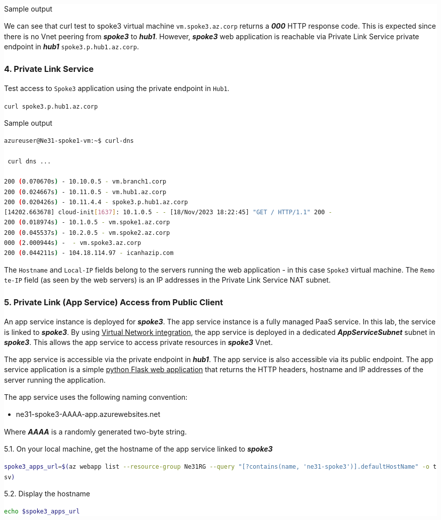 Sample output
```sh

```
We can see that curl test to spoke3 virtual machine `vm.spoke3.az.corp` returns a ***000*** HTTP response code. This is expected since there is no Vnet peering from ***spoke3*** to ***hub1***. However, ***spoke3*** web application is reachable via Private Link Service private endpoint in ***hub1*** `spoke3.p.hub1.az.corp`.

### 4. Private Link Service

Test access to `Spoke3` application using the private endpoint in `Hub1`.
```sh
curl spoke3.p.hub1.az.corp
```

Sample output
```sh
azureuser@Ne31-spoke1-vm:~$ curl-dns

 curl dns ...

200 (0.070670s) - 10.10.0.5 - vm.branch1.corp
200 (0.024667s) - 10.11.0.5 - vm.hub1.az.corp
200 (0.020426s) - 10.11.4.4 - spoke3.p.hub1.az.corp
[14202.663678] cloud-init[1637]: 10.1.0.5 - - [18/Nov/2023 18:22:45] "GET / HTTP/1.1" 200 -
200 (0.018974s) - 10.1.0.5 - vm.spoke1.az.corp
200 (0.045537s) - 10.2.0.5 - vm.spoke2.az.corp
000 (2.000944s) -  - vm.spoke3.az.corp
200 (0.044211s) - 104.18.114.97 - icanhazip.com
```
The `Hostname` and `Local-IP` fields belong to the servers running the web application - in this case `Spoke3` virtual machine. The `Remote-IP` field (as seen by the web servers) is an IP addresses in the Private Link Service NAT subnet.

### 5. Private Link (App Service) Access from Public Client

An app service instance is deployed for ***spoke3***. The app service instance is a fully managed PaaS service. In this lab, the service is linked to ***spoke3***. By using [Virtual Network integration](https://learn.microsoft.com/en-us/azure/app-service/overview-vnet-integration#regional-virtual-network-integration), the app service is deployed in a dedicated ***AppServiceSubnet*** subnet in ***spoke3***. This allows the app service to access private resources in ***spoke3*** Vnet.

The app service is accessible via the private endpoint in ***hub1***. The app service is also accessible via its public endpoint. The app service application is a simple [python Flask web application](https://hub.docker.com/r/ksalawu/web) that returns the HTTP headers, hostname and IP addresses of the server running the application.

The app service uses the following naming convention:
- ne31-spoke3-AAAA-app.azurewebsites.net

Where ***AAAA*** is a randomly generated two-byte string.

5.1. On your local machine, get the hostname of the app service linked to ***spoke3***
```sh
spoke3_apps_url=$(az webapp list --resource-group Ne31RG --query "[?contains(name, 'ne31-spoke3')].defaultHostName" -o tsv)
```
5.2. Display the hostname
```sh
echo $spoke3_apps_url
```
